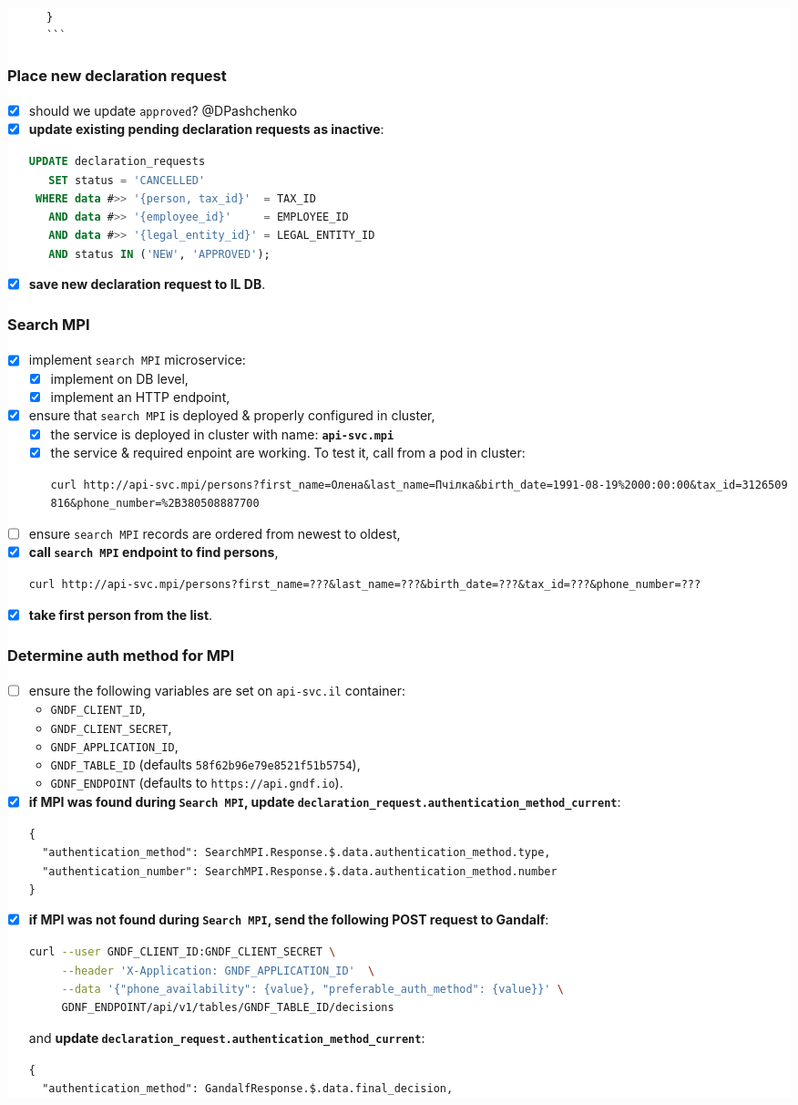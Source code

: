           }
          ```

### Place new declaration request

  - [x] should we update `approved`? @DPashchenko
  - [x] **update existing pending declaration requests as inactive**:
    ```sql
    UPDATE declaration_requests
       SET status = 'CANCELLED'
     WHERE data #>> '{person, tax_id}'  = TAX_ID
       AND data #>> '{employee_id}'     = EMPLOYEE_ID
       AND data #>> '{legal_entity_id}' = LEGAL_ENTITY_ID
       AND status IN ('NEW', 'APPROVED');
    ```
  - [x] **save new declaration request to IL DB**.

### Search MPI

  - [x] implement `search MPI` microservice:
    - [x] implement on DB level,
    - [x] implement an HTTP endpoint,
  - [x] ensure that `search MPI` is deployed & properly configured in cluster,
    - [x] the service is deployed in cluster with name: **`api-svc.mpi`**
    - [x] the service & required enpoint are working. To test it, call from a pod in cluster:
      ```
      curl http://api-svc.mpi/persons?first_name=Олена&last_name=Пчілка&birth_date=1991-08-19%2000:00:00&tax_id=3126509816&phone_number=%2B380508887700
      ```
  - [ ] ensure `search MPI` records are ordered from newest to oldest,
  - [x] **call `search MPI` endpoint to find persons**,
      ```
      curl http://api-svc.mpi/persons?first_name=???&last_name=???&birth_date=???&tax_id=???&phone_number=???
      ```
  - [x] **take first person from the list**.

### Determine auth method for MPI

  - [ ] ensure the following variables are set on `api-svc.il` container:
    * `GNDF_CLIENT_ID`,
    * `GNDF_CLIENT_SECRET`,
    * `GNDF_APPLICATION_ID`,
    * `GNDF_TABLE_ID` (defaults `58f62b96e79e8521f51b5754`),
    * `GDNF_ENDPOINT` (defaults to `https://api.gndf.io`).
  - [x] **if MPI was found during `Search MPI`, update `declaration_request.authentication_method_current`**:
      ```jsonb
      {
        "authentication_method": SearchMPI.Response.$.data.authentication_method.type,
        "authentication_number": SearchMPI.Response.$.data.authentication_method.number
      }
      ```
  - [x] **if MPI was not found during `Search MPI`, send the following POST request to Gandalf**:
      ```sh
      curl --user GNDF_CLIENT_ID:GNDF_CLIENT_SECRET \
           --header 'X-Application: GNDF_APPLICATION_ID'  \
           --data '{"phone_availability": {value}, "preferable_auth_method": {value}}' \
           GDNF_ENDPOINT/api/v1/tables/GNDF_TABLE_ID/decisions
      ```
      and **update `declaration_request.authentication_method_current`**:
      ```jsonb
      {
        "authentication_method": GandalfResponse.$.data.final_decision,